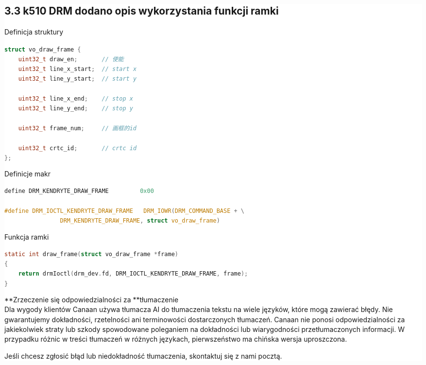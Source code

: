 ## 3.3 k510 DRM dodano opis wykorzystania funkcji ramki

Definicja struktury

```c
struct vo_draw_frame {
    uint32_t draw_en;       // 使能
    uint32_t line_x_start;  // start x
    uint32_t line_y_start;  // start y

    uint32_t line_x_end;    // stop x
    uint32_t line_y_end;    // stop y

    uint32_t frame_num;     // 画框的id

    uint32_t crtc_id;       // crtc id
};
```

Definicje makr

```c
define DRM_KENDRYTE_DRAW_FRAME         0x00

#define DRM_IOCTL_KENDRYTE_DRAW_FRAME   DRM_IOWR(DRM_COMMAND_BASE + \
                DRM_KENDRYTE_DRAW_FRAME, struct vo_draw_frame)
```

Funkcja ramki

```c
static int draw_frame(struct vo_draw_frame *frame)
{
    return drmIoctl(drm_dev.fd, DRM_IOCTL_KENDRYTE_DRAW_FRAME, frame);
}
```

**Zrzeczenie się odpowiedzialności za **tłumaczenie  
Dla wygody klientów Canaan używa tłumacza AI do tłumaczenia tekstu na wiele języków, które mogą zawierać błędy. Nie gwarantujemy dokładności, rzetelności ani terminowości dostarczonych tłumaczeń. Canaan nie ponosi odpowiedzialności za jakiekolwiek straty lub szkody spowodowane poleganiem na dokładności lub wiarygodności przetłumaczonych informacji. W przypadku różnic w treści tłumaczeń w różnych językach, pierwszeństwo ma chińska wersja uproszczona. 

Jeśli chcesz zgłosić błąd lub niedokładność tłumaczenia, skontaktuj się z nami pocztą.